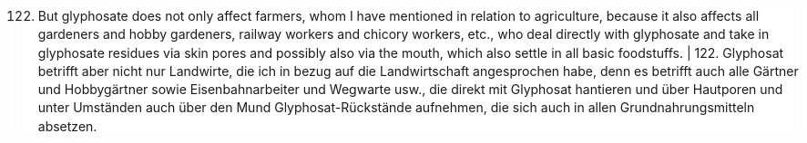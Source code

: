 122. But glyphosate does not only affect farmers, whom I have mentioned in relation to agriculture, because it also affects all gardeners and hobby gardeners, railway workers and chicory workers, etc., who deal directly with glyphosate and take in glyphosate residues via skin pores and possibly also via the mouth, which also settle in all basic foodstuffs.  | 122. Glyphosat betrifft aber nicht nur Landwirte, die ich in bezug auf die Landwirtschaft angesprochen habe, denn es betrifft auch alle Gärtner und Hobbygärtner sowie Eisenbahnarbeiter und Wegwarte usw., die direkt mit Glyphosat hantieren und über Hautporen und unter Umständen auch über den Mund Glyphosat-Rückstände aufnehmen, die sich auch in allen Grundnahrungsmitteln absetzen.   
